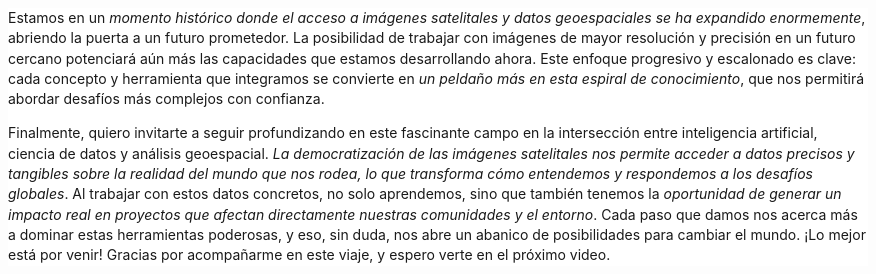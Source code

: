 Estamos en un *momento histórico donde el acceso a imágenes satelitales y datos geoespaciales se ha expandido enormemente*, abriendo la puerta a un futuro prometedor. La posibilidad de trabajar con imágenes de mayor resolución y precisión en un futuro cercano potenciará aún más las capacidades que estamos desarrollando ahora. Este enfoque progresivo y escalonado es clave: cada concepto y herramienta que integramos se convierte en *un peldaño más en esta espiral de conocimiento*, que nos permitirá abordar desafíos más complejos con confianza.

Finalmente, quiero invitarte a seguir profundizando en este fascinante campo en la intersección entre inteligencia artificial, ciencia de datos y análisis geoespacial. *La democratización de las imágenes satelitales nos permite acceder a datos precisos y tangibles sobre la realidad del mundo que nos rodea, lo que transforma cómo entendemos y respondemos a los desafíos globales*. Al trabajar con estos datos concretos, no solo aprendemos, sino que también tenemos la *oportunidad de generar un impacto real en proyectos que afectan directamente nuestras comunidades y el entorno*. Cada paso que damos nos acerca más a dominar estas herramientas poderosas, y eso, sin duda, nos abre un abanico de posibilidades para cambiar el mundo. ¡Lo mejor está por venir! Gracias por acompañarme en este viaje, y espero verte en el próximo video.
